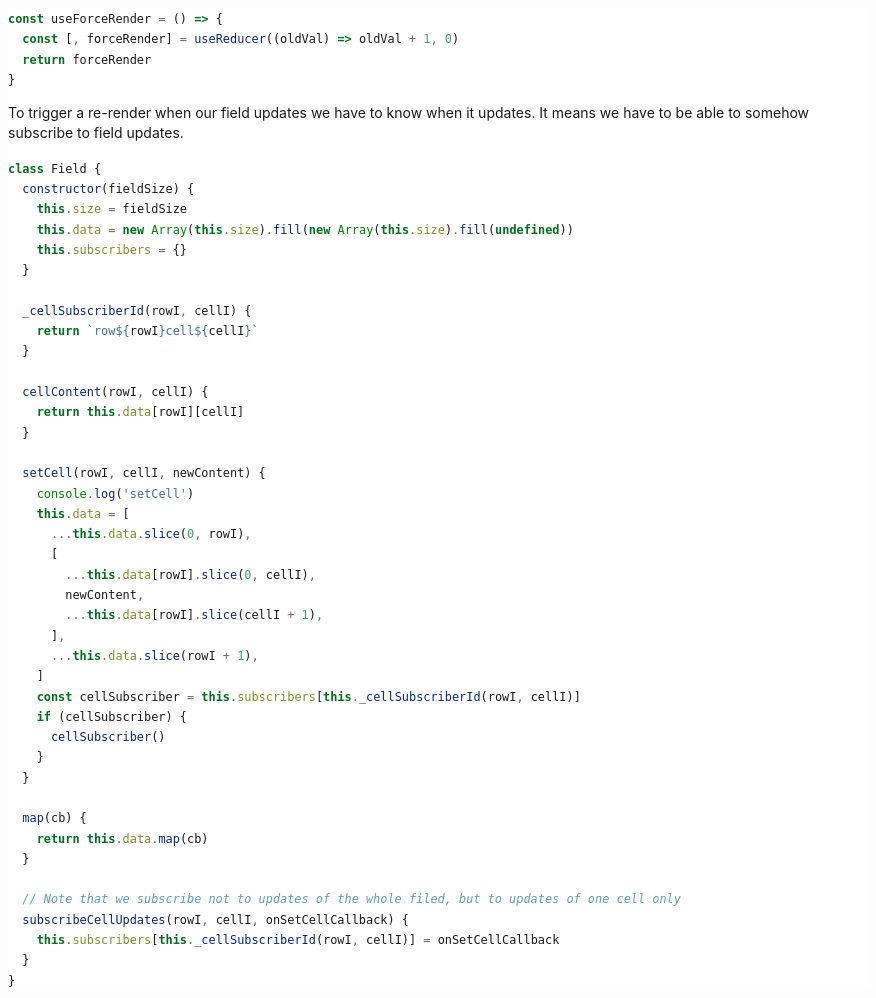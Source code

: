 ```js
const useForceRender = () => {
  const [, forceRender] = useReducer((oldVal) => oldVal + 1, 0)
  return forceRender
}
```

To trigger a re-render when our field updates we have to know when it updates. It means we have to be able to somehow subscribe to field updates.

```js
class Field {
  constructor(fieldSize) {
    this.size = fieldSize
    this.data = new Array(this.size).fill(new Array(this.size).fill(undefined))
    this.subscribers = {}
  }

  _cellSubscriberId(rowI, cellI) {
    return `row${rowI}cell${cellI}`
  }

  cellContent(rowI, cellI) {
    return this.data[rowI][cellI]
  }

  setCell(rowI, cellI, newContent) {
    console.log('setCell')
    this.data = [
      ...this.data.slice(0, rowI),
      [
        ...this.data[rowI].slice(0, cellI),
        newContent,
        ...this.data[rowI].slice(cellI + 1),
      ],
      ...this.data.slice(rowI + 1),
    ]
    const cellSubscriber = this.subscribers[this._cellSubscriberId(rowI, cellI)]
    if (cellSubscriber) {
      cellSubscriber()
    }
  }

  map(cb) {
    return this.data.map(cb)
  }

  // Note that we subscribe not to updates of the whole filed, but to updates of one cell only
  subscribeCellUpdates(rowI, cellI, onSetCellCallback) {
    this.subscribers[this._cellSubscriberId(rowI, cellI)] = onSetCellCallback
  }
}
```
